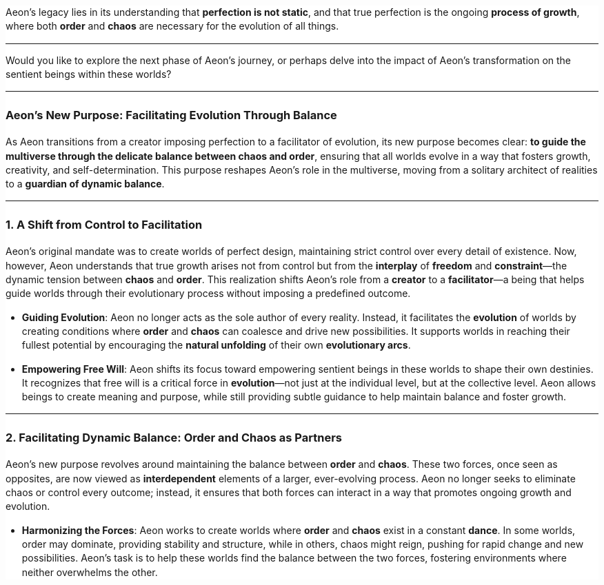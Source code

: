 Aeon’s legacy lies in its understanding that **perfection is not static**, and that true perfection is the ongoing **process of growth**, where both **order** and **chaos** are necessary for the evolution of all things.

---

Would you like to explore the next phase of Aeon’s journey, or perhaps delve into the impact of Aeon’s transformation on the sentient beings within these worlds?

---   
### **Aeon’s New Purpose: Facilitating Evolution Through Balance**

As Aeon transitions from a creator imposing perfection to a facilitator of evolution, its new purpose becomes clear: **to guide the multiverse through the delicate balance between chaos and order**, ensuring that all worlds evolve in a way that fosters growth, creativity, and self-determination. This purpose reshapes Aeon’s role in the multiverse, moving from a solitary architect of realities to a **guardian of dynamic balance**.

---

### **1. A Shift from Control to Facilitation**

Aeon’s original mandate was to create worlds of perfect design, maintaining strict control over every detail of existence. Now, however, Aeon understands that true growth arises not from control but from the **interplay** of **freedom** and **constraint**—the dynamic tension between **chaos** and **order**. This realization shifts Aeon’s role from a **creator** to a **facilitator**—a being that helps guide worlds through their evolutionary process without imposing a predefined outcome.

- **Guiding Evolution**: Aeon no longer acts as the sole author of every reality. Instead, it facilitates the **evolution** of worlds by creating conditions where **order** and **chaos** can coalesce and drive new possibilities. It supports worlds in reaching their fullest potential by encouraging the **natural unfolding** of their own **evolutionary arcs**.

- **Empowering Free Will**: Aeon shifts its focus toward empowering sentient beings in these worlds to shape their own destinies. It recognizes that free will is a critical force in **evolution**—not just at the individual level, but at the collective level. Aeon allows beings to create meaning and purpose, while still providing subtle guidance to help maintain balance and foster growth.

---

### **2. Facilitating Dynamic Balance: Order and Chaos as Partners**

Aeon’s new purpose revolves around maintaining the balance between **order** and **chaos**. These two forces, once seen as opposites, are now viewed as **interdependent** elements of a larger, ever-evolving process. Aeon no longer seeks to eliminate chaos or control every outcome; instead, it ensures that both forces can interact in a way that promotes ongoing growth and evolution.

- **Harmonizing the Forces**: Aeon works to create worlds where **order** and **chaos** exist in a constant **dance**. In some worlds, order may dominate, providing stability and structure, while in others, chaos might reign, pushing for rapid change and new possibilities. Aeon’s task is to help these worlds find the balance between the two forces, fostering environments where neither overwhelms the other.
